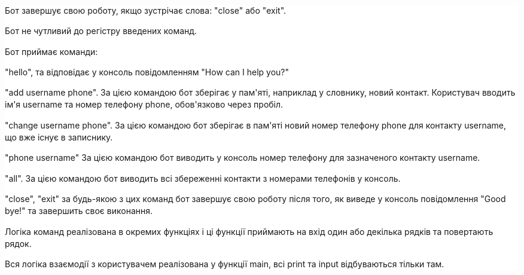 Бот завершує свою роботу, якщо зустрічає слова: "close" або "exit".

Бот не чутливий до регістру введених команд.

Бот приймає команди:

"hello", та відповідає у консоль повідомленням "How can I help you?"

"add username phone". За цією командою бот зберігає у пам'яті, наприклад у словнику, новий контакт. Користувач вводить ім'я username та номер телефону phone, обов'язково через пробіл.

"change username phone". За цією командою бот зберігає в пам'яті новий номер телефону phone для контакту username, що вже існує в записнику.  

"phone username" За цією командою бот виводить у консоль номер телефону для зазначеного контакту username.

"all". За цією командою бот виводить всі збереженні контакти з номерами телефонів у консоль.

"close", "exit" за будь-якою з цих команд бот завершує свою роботу після того, як виведе у консоль повідомлення "Good bye!" та завершить своє виконання.

Логіка команд реалізована в окремих функціях і ці функції приймають на вхід один або декілька рядків та повертають рядок.

Вся логіка взаємодії з користувачем реалізована у функції main, всі print та input відбуваються тільки там.
